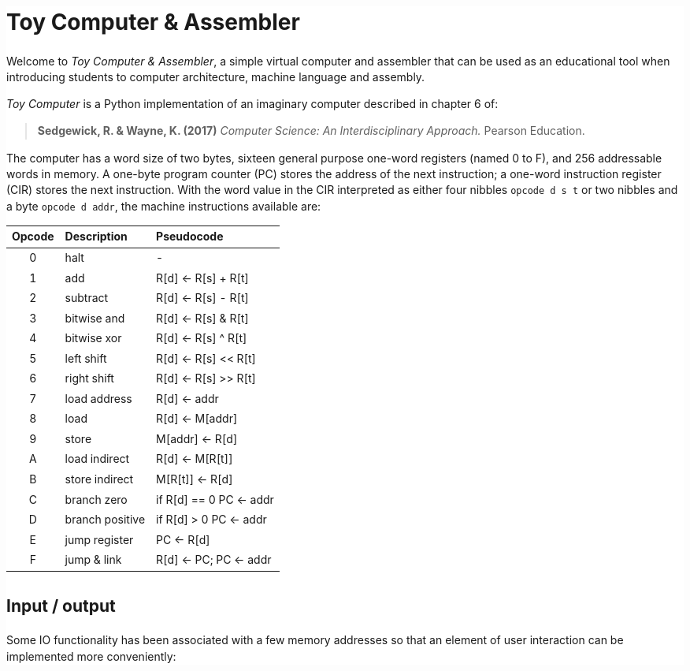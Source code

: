 # Toy Computer & Assembler

Welcome to *Toy Computer & Assembler*, a simple virtual computer and assembler that can be used as an educational tool when introducing students to computer architecture, machine language and assembly.

*Toy Computer* is a Python implementation of an imaginary computer described in chapter 6 of:

> **Sedgewick, R. & Wayne, K. (2017)**
> *Computer Science: An Interdisciplinary Approach.* Pearson Education.

The computer has a word size of two bytes, sixteen general purpose one-word registers (named 0 to F), and 256 addressable words in memory. A one-byte program counter (PC) stores the address of the next instruction; a one-word instruction register (CIR) stores the next instruction. With the word value in the CIR interpreted as either four nibbles `opcode d s t` or two nibbles and a byte `opcode d addr`, the machine instructions available are:

|Opcode|Description|Pseudocode|
|:--:|:--|:--|
|0|halt|-|
|1|add|R[d] ← R[s] + R[t]|
|2|subtract|R[d] ← R[s] - R[t]|
|3|bitwise and|R[d] ← R[s] & R[t]|
|4|bitwise xor|R[d] ← R[s] ^ R[t]|
|5|left shift|R[d] ← R[s] << R[t]|
|6|right shift|R[d] ← R[s] >> R[t]|
|7|load address|R[d] ← addr|
|8|load|R[d] ← M[addr]|
|9|store|M[addr] ← R[d]|
|A|load indirect|R[d] ← M[R[t]]|
|B|store indirect|M[R[t]] ← R[d]|
|C|branch zero|if R[d] == 0 PC ← addr|
|D|branch positive|if R[d] > 0 PC ← addr|
|E|jump register|PC ← R[d]|
|F|jump & link|R[d] ← PC; PC ← addr|

## Input / output

Some IO functionality has been associated with a few memory addresses so that an element of user interaction can be implemented more conveniently:
